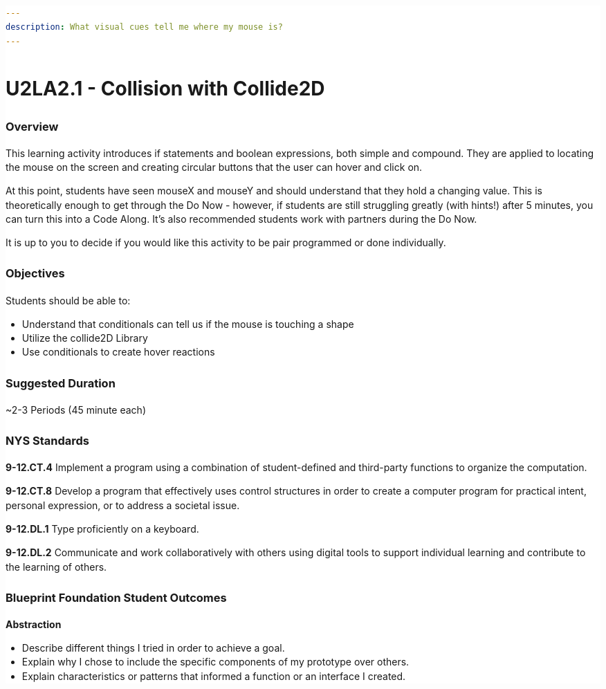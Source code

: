 ```yaml
---
description: What visual cues tell me where my mouse is?
---
```


# U2LA2.1 - Collision with Collide2D

### Overview

This learning activity introduces if statements and boolean expressions, both simple and compound. They are applied to locating the mouse on the screen and creating circular buttons that the user can hover and click on.

At this point, students have seen mouseX and mouseY and should understand that they hold a changing value. This is theoretically enough to get through the Do Now - however, if students are still struggling greatly (with hints!) after 5 minutes, you can turn this into a Code Along. It’s also recommended students work with partners during the Do Now.

It is up to you to decide if you would like this activity to be pair programmed or done individually.

### Objectives

Students should be able to:

* Understand that conditionals can tell us if the mouse is touching a shape&#x20;
* Utilize the collide2D Library&#x20;
* Use conditionals to create hover reactions

### Suggested Duration

\~2-3 Periods (45 minute each)

### NYS Standards

**9-12.CT.4** Implement a program using a combination of student-defined and third-party functions to organize the computation.

**9-12.CT.8** Develop a program that effectively uses control structures in order to create a computer program for practical intent, personal expression, or to address a societal issue.

**9-12.DL.1** Type proficiently on a keyboard.

**9-12.DL.2** Communicate and work collaboratively with others using digital tools to support individual learning and contribute to the learning of others.

### Blueprint Foundation Student Outcomes

**Abstraction**

* Describe different things I tried in order to achieve a goal.&#x20;
* Explain why I chose to include the specific components of my prototype over others.
* Explain characteristics or patterns that informed a function or an interface I created.
